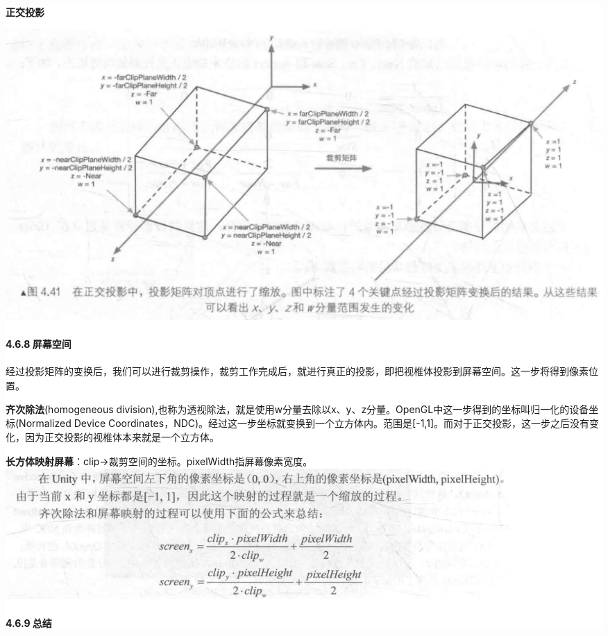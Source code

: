 **正交投影**

![image-20210803212119434](UnityShader入门精要.assets\image-20210803212119434.png)

#### 4.6.8 屏幕空间

经过投影矩阵的变换后，我们可以进行裁剪操作，裁剪工作完成后，就进行真正的投影，即把视椎体投影到屏幕空间。这一步将得到像素位置。

**齐次除法**(homogeneous division),也称为透视除法，就是使用w分量去除以x、y、z分量。OpenGL中这一步得到的坐标叫归一化的设备坐标(Normalized Device Coordinates，NDC)。经过这一步坐标就变换到一个立方体内。范围是[-1,1]。而对于正交投影，这一步之后没有变化，因为正交投影的视椎体本来就是一个立方体。

**长方体映射屏幕**：clip->裁剪空间的坐标。pixelWidth指屏幕像素宽度。![image-20210808203258404](UnityShader入门精要.assets\image-20210808203258404.png)

#### 4.6.9 总结
